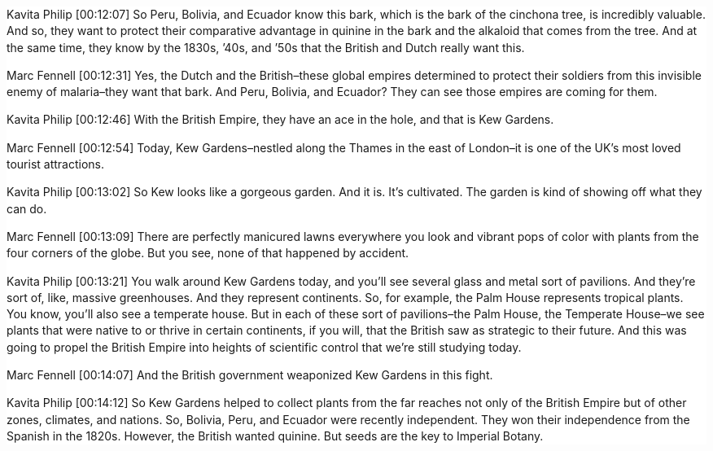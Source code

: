 
Kavita Philip 
[00:12:07] 
So Peru, Bolivia, and Ecuador know this bark, which is the bark of the cinchona tree, is incredibly valuable. And so, they want to protect their comparative advantage in quinine in the bark and the alkaloid that comes from the tree. And at the same time, they know by the 1830s, ’40s, and ’50s that the British and Dutch really want this. 


Marc Fennell 
[00:12:31] 
Yes, the Dutch and the British–these global empires determined to protect their soldiers from this invisible enemy of malaria–they want that bark. And Peru, Bolivia, and Ecuador? They can see those empires are coming for them. 


Kavita Philip 
[00:12:46] 
With the British Empire, they have an ace in the hole, and that is Kew Gardens. 


Marc Fennell 
[00:12:54] 
Today, Kew Gardens–nestled along the Thames in the east of London–it is one of the UK’s most loved tourist attractions. 


Kavita Philip 
[00:13:02] 
So Kew looks like a gorgeous garden. And it is. It’s cultivated. The garden is kind of showing off what they can do. 


Marc Fennell 
[00:13:09] 
There are perfectly manicured lawns everywhere you look and vibrant pops of color with plants from the four corners of the globe. But you see, none of that happened by accident. 


Kavita Philip 
[00:13:21] 
You walk around Kew Gardens today, and you’ll see several glass and metal sort of pavilions. And they’re sort of, like, massive greenhouses. And they represent continents. So, for example, the Palm House represents tropical plants. You know, you’ll also see a temperate house. But in each of these sort of pavilions–the Palm House, the Temperate House–we see plants that were native to or thrive in certain continents, if you will, that the British saw as strategic to their future. And this was going to propel the British Empire into heights of scientific control that we’re still studying today. 


Marc Fennell 
[00:14:07] 
And the British government weaponized Kew Gardens in this fight. 


Kavita Philip 
[00:14:12] 
So Kew Gardens helped to collect plants from the far reaches not only of the British Empire but of other zones, climates, and nations. So, Bolivia, Peru, and Ecuador were recently independent. They won their independence from the Spanish in the 1820s. However, the British wanted quinine. But seeds are the key to Imperial Botany. 
